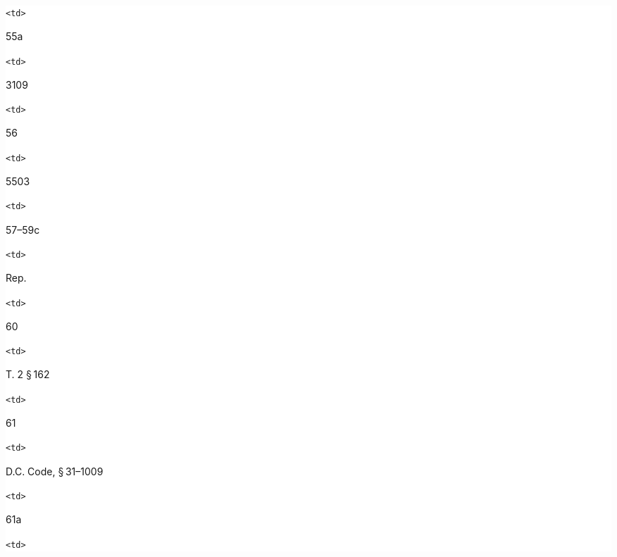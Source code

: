     <td> 

55a  </td>

    <td> 

3109  </td>

  </tr>

  <tr>

    <td> 

56  </td>

    <td> 

5503  </td>

  </tr>

  <tr>

    <td> 

57–59c  </td>

    <td> 

Rep.  </td>

  </tr>

  <tr>

    <td> 

60  </td>

    <td> 

T. 2 § 162  </td>

  </tr>

  <tr>

    <td> 

61  </td>

    <td> 

D.C. Code, § 31–1009  </td>

  </tr>

  <tr>

    <td> 

61a  </td>

    <td> 
